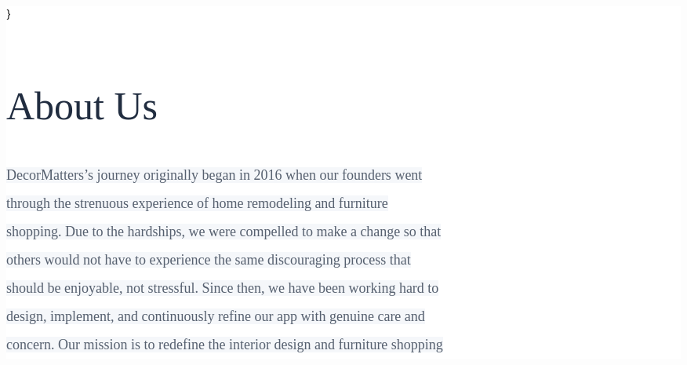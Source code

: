 }</style><div id="comp-jvy9wm2yinlineContent-gridWrapper" data-mesh-internal="true"><div id="comp-jvy9wm2yinlineContent-gridContainer" data-mesh-internal="true"><div data-packed="true" style="width: 310px; pointer-events: none;" class="txtNew" id="comp-jvya0dym"><h1 class="font_2" style="font-size:50px;"><span style="color:#212D40;"><span style="font-size:50px;"><span style="font-weight:normal;"><span style="font-family:wfont_8f44c0_3bd4935f73b34f3ab9a606da4cf37d99,wf_3bd4935f73b34f3ab9a606da4,orig_helveticaneue_bold;">About Us</span></span></span></span></h1></div><div data-packed="true" style="width: 557px; pointer-events: none;" class="txtNew" id="comp-jvy9xq6g"><h2 class="font_2" style="font-size:18px; line-height:2em;"><span style="font-family:wfont_8f44c0_853af57995c145dca5c65ecde916d8ac,wf_853af57995c145dca5c65ecde,orig_helveticaneue_light;"><span style="font-weight:normal;"><span style="color:#56606F;"><span style="font-size:18px;"><span style="letter-spacing:0em;"><span style="background-color:#F5F7FA;">DecorMatters’s journey originally began in 2016 when our founders went through the strenuous experience of home remodeling and furniture shopping. Due to the hardships, we were compelled to make a change so that others would not have to experience the same discouraging process that should be enjoyable, not stressful. Since then, we have been working hard to design, implement, and continuously refine our app with genuine care and concern. Our mission is to redefine the interior design and furniture shopping